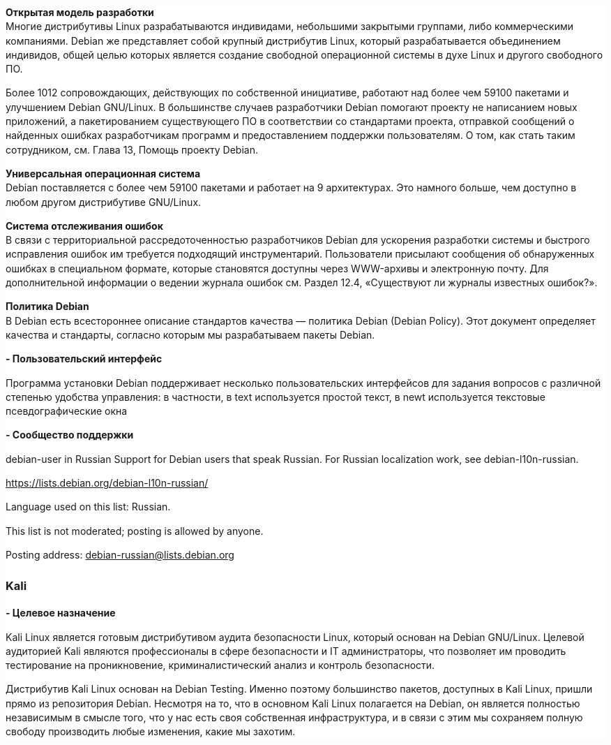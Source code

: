 **Открытая модель разработки**<br>
Многие дистрибутивы Linux разрабатываются индивидами, небольшими закрытыми группами, либо коммерческими компаниями. Debian же представляет собой крупный дистрибутив Linux, который разрабатывается объединением индивидов, общей целью которых является создание свободной операционной системы в духе Linux и другого свободного ПО.

Более 1012 сопровождающих, действующих по собственной инициативе, работают над более чем 59100 пакетами и улучшением Debian GNU/Linux. В большинстве случаев разработчики Debian помогают проекту не написанием новых приложений, а пакетированием существующего ПО в соответствии со стандартами проекта, отправкой сообщений о найденных ошибках разработчикам программ и предоставлением поддержки пользователям. О том, как стать таким сотрудником, см. Глава 13, Помощь проекту Debian.

**Универсальная операционная система**<br>
Debian поставляется с более чем 59100 пакетами и работает на 9 архитектурах. Это намного больше, чем доступно в любом другом дистрибутиве GNU/Linux.

**Система отслеживания ошибок**<br>
В связи с территориальной рассредоточенностью разработчиков Debian для ускорения разработки системы и быстрого исправления ошибок им требуется подходящий инструментарий. Пользователи присылают сообщения об обнаруженных ошибках в специальном формате, которые становятся доступны через WWW-архивы и электронную почту. Для дополнительной информации о ведении журнала ошибок см. Раздел 12.4, «Существуют ли журналы известных ошибок?».

**Политика Debian**<br>
В Debian есть всестороннее описание стандартов качества — политика Debian (Debian Policy). Этот документ определяет качества и стандарты, согласно которым мы разрабатываем пакеты Debian.

**- Пользовательский интерфейс**<br>

Программа установки Debian поддерживает несколько пользовательских интерфейсов для задания вопросов
с различной степенью удобства управления: в частности, в text используется простой текст, в newt используется текстовые псевдографические окна

**- Сообщество поддержки**<br>

debian-user in Russian
Support for Debian users that speak Russian.
For Russian localization work, see debian-l10n-russian.

https://lists.debian.org/debian-l10n-russian/

Language used on this list: Russian.

This list is not moderated; posting is allowed by anyone.

Posting address: debian-russian@lists.debian.org



### Kali <br>
**- Целевое назначение**<br>

Kali Linux является готовым дистрибутивом аудита безопасности Linux, который основан на Debian GNU/Linux. Целевой аудиторией Kali являются профессионалы в сфере безопасности и IT администраторы, что позволяет им проводить тестирование на проникновение, криминалистический анализ и контроль безопасности.

Дистрибутив Kali Linux основан на Debian Testing. Именно поэтому большинство пакетов, доступных в Kali Linux, пришли прямо из репозитория Debian. Несмотря на то, что в основном Kali Linux полагается на Debian, он является полностью независимым в смысле того, что у нас есть своя собственная инфраструктура, и в связи с этим мы сохраняем полную свободу производить любые изменения, какие мы захотим.

